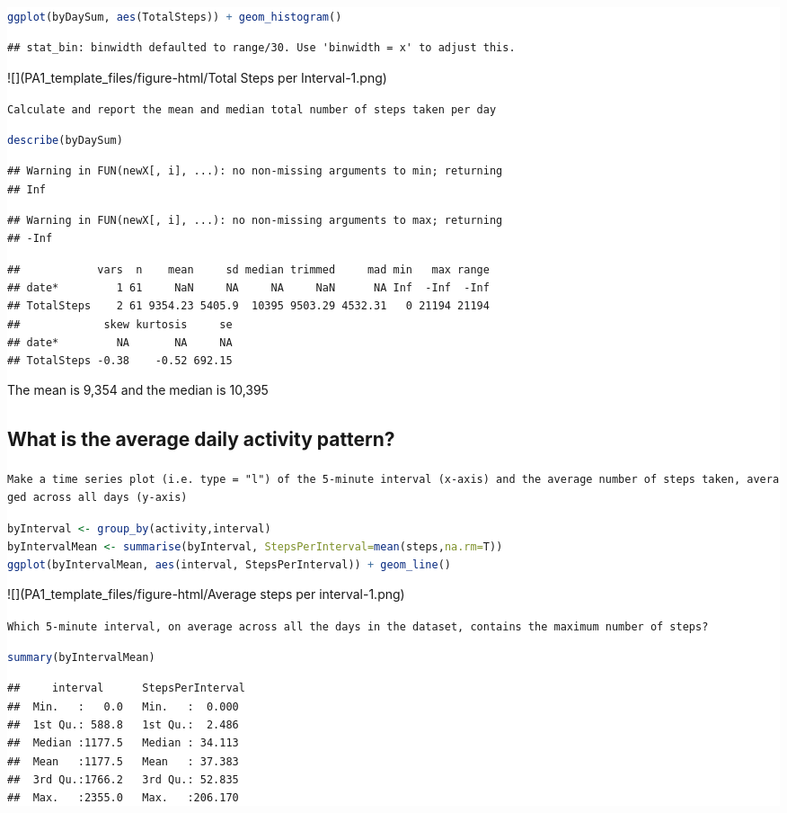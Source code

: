 ```r
ggplot(byDaySum, aes(TotalSteps)) + geom_histogram()
```

```
## stat_bin: binwidth defaulted to range/30. Use 'binwidth = x' to adjust this.
```

![](PA1_template_files/figure-html/Total Steps per Interval-1.png) 

    Calculate and report the mean and median total number of steps taken per day


```r
describe(byDaySum)
```

```
## Warning in FUN(newX[, i], ...): no non-missing arguments to min; returning
## Inf
```

```
## Warning in FUN(newX[, i], ...): no non-missing arguments to max; returning
## -Inf
```

```
##            vars  n    mean     sd median trimmed     mad min   max range
## date*         1 61     NaN     NA     NA     NaN      NA Inf  -Inf  -Inf
## TotalSteps    2 61 9354.23 5405.9  10395 9503.29 4532.31   0 21194 21194
##             skew kurtosis     se
## date*         NA       NA     NA
## TotalSteps -0.38    -0.52 692.15
```
The mean is 9,354 and the median is 10,395

## What is the average daily activity pattern?
    Make a time series plot (i.e. type = "l") of the 5-minute interval (x-axis) and the average number of steps taken, averaged across all days (y-axis)
    

```r
byInterval <- group_by(activity,interval)
byIntervalMean <- summarise(byInterval, StepsPerInterval=mean(steps,na.rm=T))
ggplot(byIntervalMean, aes(interval, StepsPerInterval)) + geom_line()
```

![](PA1_template_files/figure-html/Average steps per interval-1.png) 

    Which 5-minute interval, on average across all the days in the dataset, contains the maximum number of steps?


```r
summary(byIntervalMean)
```

```
##     interval      StepsPerInterval 
##  Min.   :   0.0   Min.   :  0.000  
##  1st Qu.: 588.8   1st Qu.:  2.486  
##  Median :1177.5   Median : 34.113  
##  Mean   :1177.5   Mean   : 37.383  
##  3rd Qu.:1766.2   3rd Qu.: 52.835  
##  Max.   :2355.0   Max.   :206.170
```
